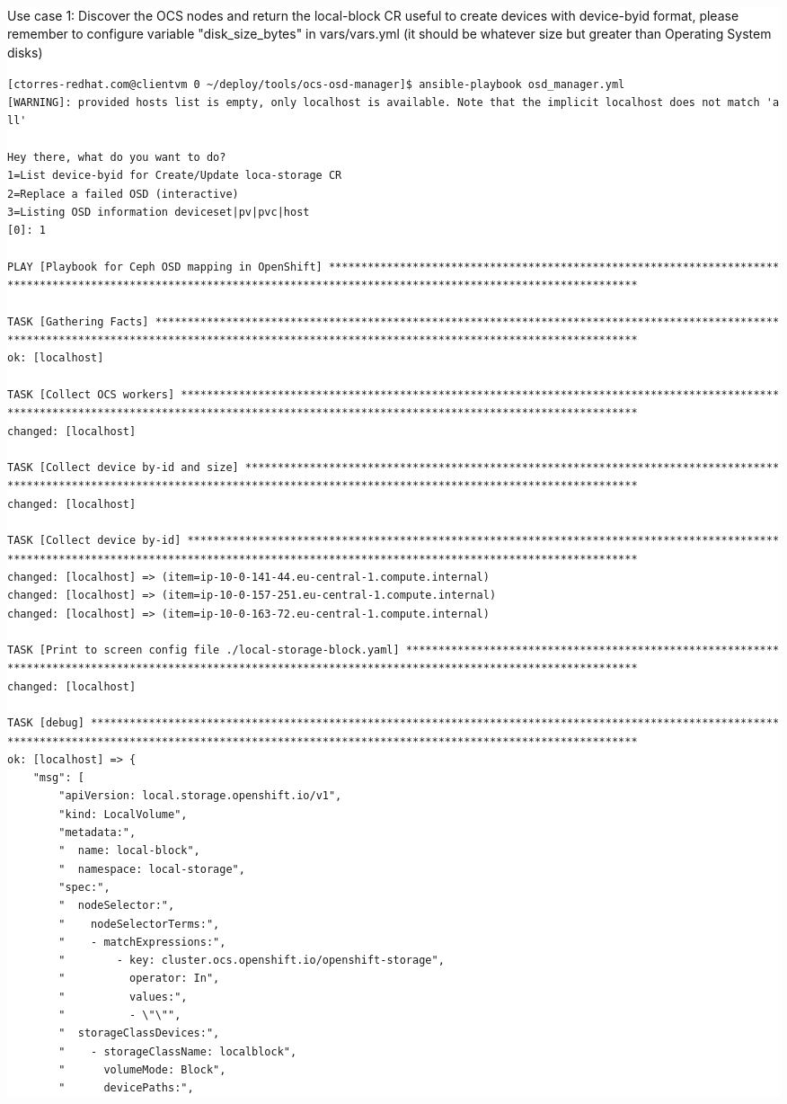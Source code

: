 Use case 1: Discover the OCS nodes and return the local-block CR useful to create devices with device-byid format, please remember to configure variable "disk_size_bytes" in vars/vars.yml (it should be whatever size but greater than Operating System disks)

    [ctorres-redhat.com@clientvm 0 ~/deploy/tools/ocs-osd-manager]$ ansible-playbook osd_manager.yml
    [WARNING]: provided hosts list is empty, only localhost is available. Note that the implicit localhost does not match 'all'

    Hey there, what do you want to do?
    1=List device-byid for Create/Update loca-storage CR
    2=Replace a failed OSD (interactive)
    3=Listing OSD information deviceset|pv|pvc|host
    [0]: 1

    PLAY [Playbook for Ceph OSD mapping in OpenShift] ************************************************************************************************************************************************************************

    TASK [Gathering Facts] ***************************************************************************************************************************************************************************************************
    ok: [localhost]

    TASK [Collect OCS workers] ***********************************************************************************************************************************************************************************************
    changed: [localhost]

    TASK [Collect device by-id and size] *************************************************************************************************************************************************************************************
    changed: [localhost]

    TASK [Collect device by-id] **********************************************************************************************************************************************************************************************
    changed: [localhost] => (item=ip-10-0-141-44.eu-central-1.compute.internal)
    changed: [localhost] => (item=ip-10-0-157-251.eu-central-1.compute.internal)
    changed: [localhost] => (item=ip-10-0-163-72.eu-central-1.compute.internal)

    TASK [Print to screen config file ./local-storage-block.yaml] ************************************************************************************************************************************************************
    changed: [localhost]

    TASK [debug] *************************************************************************************************************************************************************************************************************
    ok: [localhost] => {
        "msg": [
            "apiVersion: local.storage.openshift.io/v1",
            "kind: LocalVolume",
            "metadata:",
            "  name: local-block",
            "  namespace: local-storage",
            "spec:",
            "  nodeSelector:",
            "    nodeSelectorTerms:",
            "    - matchExpressions:",
            "        - key: cluster.ocs.openshift.io/openshift-storage",
            "          operator: In",
            "          values:",
            "          - \"\"",
            "  storageClassDevices:",
            "    - storageClassName: localblock",
            "      volumeMode: Block",
            "      devicePaths:",